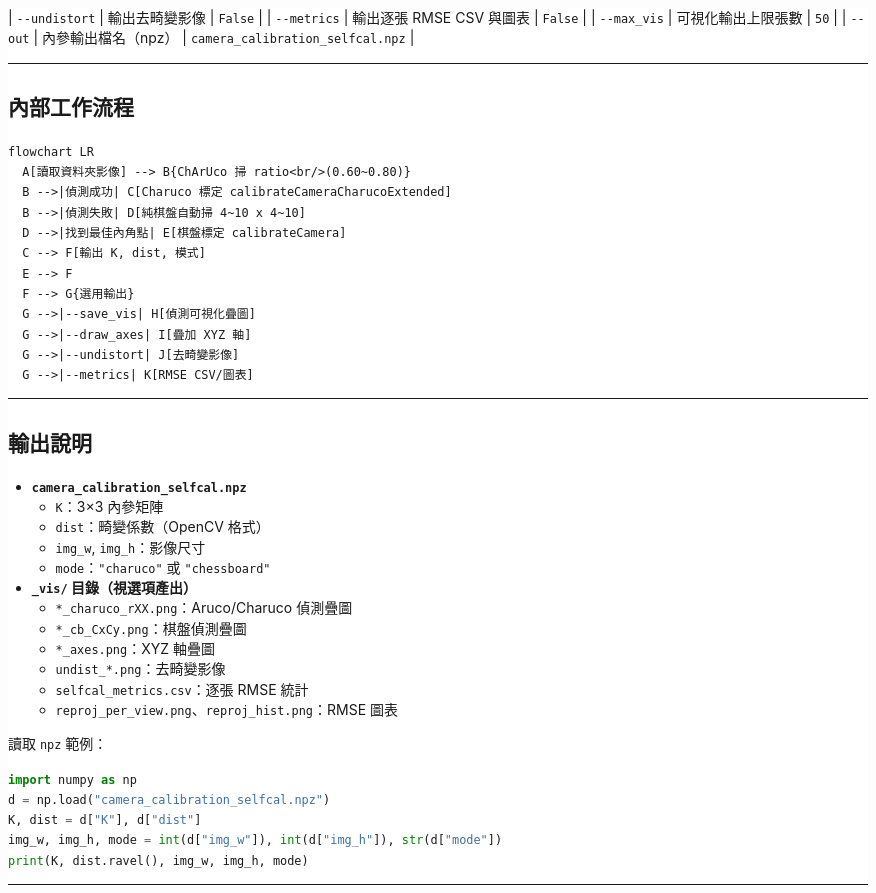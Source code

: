 | `--undistort` | 輸出去畸變影像 | `False` |
| `--metrics` | 輸出逐張 RMSE CSV 與圖表 | `False` |
| `--max_vis` | 可視化輸出上限張數 | `50` |
| `--out` | 內參輸出檔名（npz） | `camera_calibration_selfcal.npz` |

---

## 內部工作流程

```mermaid
flowchart LR
  A[讀取資料夾影像] --> B{ChArUco 掃 ratio<br/>(0.60~0.80)}
  B -->|偵測成功| C[Charuco 標定 calibrateCameraCharucoExtended]
  B -->|偵測失敗| D[純棋盤自動掃 4~10 x 4~10]
  D -->|找到最佳內角點| E[棋盤標定 calibrateCamera]
  C --> F[輸出 K, dist, 模式]
  E --> F
  F --> G{選用輸出}
  G -->|--save_vis| H[偵測可視化疊圖]
  G -->|--draw_axes| I[疊加 XYZ 軸]
  G -->|--undistort| J[去畸變影像]
  G -->|--metrics| K[RMSE CSV/圖表]
```

---

## 輸出說明

- **`camera_calibration_selfcal.npz`**  
  - `K`：3×3 內參矩陣  
  - `dist`：畸變係數（OpenCV 格式）  
  - `img_w`, `img_h`：影像尺寸  
  - `mode`：`"charuco"` 或 `"chessboard"`
- **`_vis/` 目錄（視選項產出）**
  - `*_charuco_rXX.png`：Aruco/Charuco 偵測疊圖
  - `*_cb_CxCy.png`：棋盤偵測疊圖
  - `*_axes.png`：XYZ 軸疊圖
  - `undist_*.png`：去畸變影像
  - `selfcal_metrics.csv`：逐張 RMSE 統計
  - `reproj_per_view.png`、`reproj_hist.png`：RMSE 圖表

讀取 `npz` 範例：
```python
import numpy as np
d = np.load("camera_calibration_selfcal.npz")
K, dist = d["K"], d["dist"]
img_w, img_h, mode = int(d["img_w"]), int(d["img_h"]), str(d["mode"])
print(K, dist.ravel(), img_w, img_h, mode)
```

---